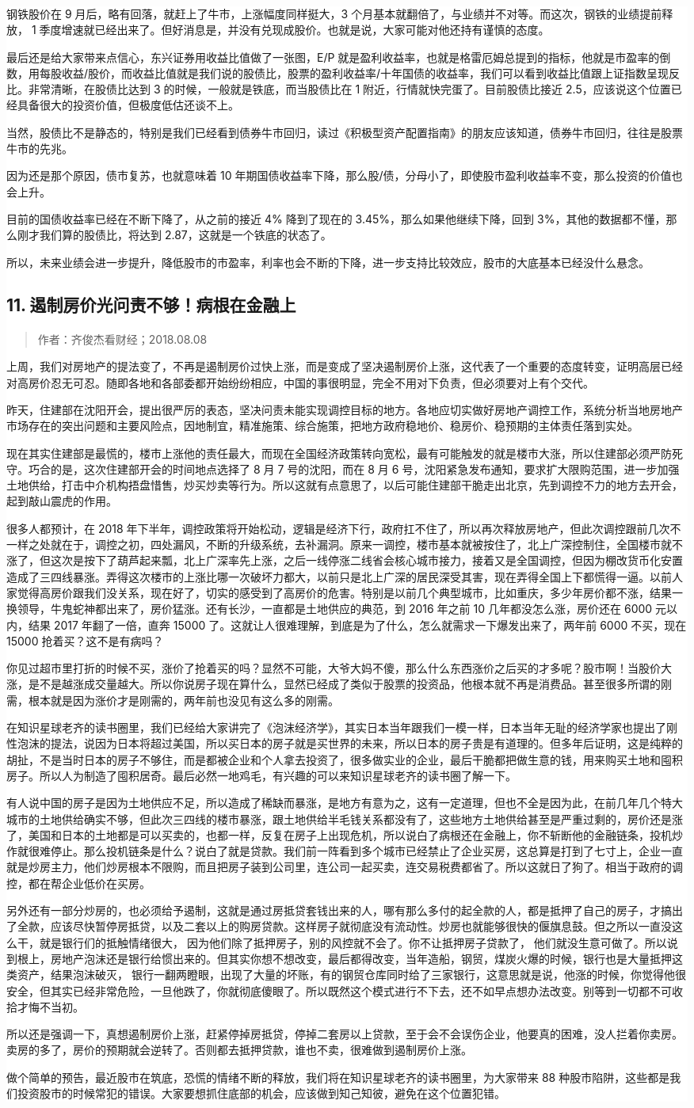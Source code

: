 钢铁股价在 9 月后，略有回落，就赶上了牛市，上涨幅度同样挺大，3 个月基本就翻倍了，与业绩并不对等。而这次，钢铁的业绩提前释放， 1 季度增速就已经出来了。但好消息是，并没有兑现成股价。也就是说，大家可能对他还持有谨慎的态度。

最后还是给大家带来点信心，东兴证券用收益比值做了一张图，E/P 就是盈利收益率，也就是格雷厄姆总提到的指标，他就是市盈率的倒数，用每股收益/股价，而收益比值就是我们说的股债比，股票的盈利收益率/十年国债的收益率，我们可以看到收益比值跟上证指数呈现反比。非常清晰，在股债比达到 3 的时候，一般就是铁底，而当股债比在 1 附近，行情就快完蛋了。目前股债比接近 2.5，应该说这个位置已经具备很大的投资价值，但极度低估还谈不上。

当然，股债比不是静态的，特别是我们已经看到债券牛市回归，读过《积极型资产配置指南》的朋友应该知道，债券牛市回归，往往是股票牛市的先兆。

因为还是那个原因，债市复苏，也就意味着 10 年期国债收益率下降，那么股/债，分母小了，即使股市盈利收益率不变，那么投资的价值也会上升。

目前的国债收益率已经在不断下降了，从之前的接近 4% 降到了现在的 3.45%，那么如果他继续下降，回到 3%，其他的数据都不懂，那么刚才我们算的股债比，将达到 2.87，这就是一个铁底的状态了。

所以，未来业绩会进一步提升，降低股市的市盈率，利率也会不断的下降，进一步支持比较效应，股市的大底基本已经没什么悬念。


## 11. 遏制房价光问责不够！病根在金融上

> 作者：齐俊杰看财经；2018.08.08

上周，我们对房地产的提法变了，不再是遏制房价过快上涨，而是变成了坚决遏制房价上涨，这代表了一个重要的态度转变，证明高层已经对高房价忍无可忍。随即各地和各部委都开始纷纷相应，中国的事很明显，完全不用对下负责，但必须要对上有个交代。

昨天，住建部在沈阳开会，提出很严厉的表态，坚决问责未能实现调控目标的地方。各地应切实做好房地产调控工作，系统分析当地房地产市场存在的突出问题和主要风险点，因地制宜，精准施策、综合施策，把地方政府稳地价、稳房价、稳预期的主体责任落到实处。

现在其实住建部是最慌的，楼市上涨他的责任最大，而现在全国经济政策转向宽松，最有可能触发的就是楼市大涨，所以住建部必须严防死守。巧合的是，这次住建部开会的时间地点选择了 8 月 7 号的沈阳，而在 8 月 6 号，沈阳紧急发布通知，要求扩大限购范围，进一步加强土地供给，打击中介机构捂盘惜售，炒买炒卖等行为。所以这就有点意思了，以后可能住建部干脆走出北京，先到调控不力的地方去开会，起到敲山震虎的作用。

很多人都预计，在 2018 年下半年，调控政策将开始松动，逻辑是经济下行，政府扛不住了，所以再次释放房地产，但此次调控跟前几次不一样之处就在于，调控之初，四处漏风，不断的升级系统，去补漏洞。原来一调控，楼市基本就被按住了，北上广深控制住，全国楼市就不涨了，但这次是按下了葫芦起来瓢，北上广深率先上涨，之后一线停涨二线省会核心城市接力，接着又是全国调控，但因为棚改货币化安置造成了三四线暴涨。弄得这次楼市的上涨比哪一次破坏力都大，以前只是北上广深的居民深受其害，现在弄得全国上下都慌得一逼。以前人家觉得高房价跟我们没关系，现在好了，切实的感受到了高房价的危害。特别是以前几个典型城市，比如重庆，多少年房价都不涨，结果一换领导，牛鬼蛇神都出来了，房价猛涨。还有长沙，一直都是土地供应的典范，到 2016 年之前 10 几年都没怎么涨，房价还在 6000 元以内，结果 2017 年翻了一倍，直奔 15000 了。这就让人很难理解，到底是为了什么，怎么就需求一下爆发出来了，两年前 6000 不买，现在 15000 抢着买？这不是有病吗？

你见过超市里打折的时候不买，涨价了抢着买的吗？显然不可能，大爷大妈不傻，那么什么东西涨价之后买的才多呢？股市啊！当股价大涨，是不是越涨成交量越大。所以你说房子现在算什么，显然已经成了类似于股票的投资品，他根本就不再是消费品。甚至很多所谓的刚需，根本就是因为涨价才是刚需的，两年前也没见有这么多的刚需。

在知识星球老齐的读书圈里，我们已经给大家讲完了《泡沫经济学》，其实日本当年跟我们一模一样，日本当年无耻的经济学家也提出了刚性泡沫的提法，说因为日本将超过美国，所以买日本的房子就是买世界的未来，所以日本的房子贵是有道理的。但多年后证明，这是纯粹的胡扯，不是当时日本的房子不够住，而是都被企业和个人拿去投资了，很多做实业的企业，最后干脆都把做生意的钱，用来购买土地和囤积房子。所以人为制造了囤积居奇。最后必然一地鸡毛，有兴趣的可以来知识星球老齐的读书圈了解一下。

有人说中国的房子是因为土地供应不足，所以造成了稀缺而暴涨，是地方有意为之，这有一定道理，但也不全是因为此，在前几年几个特大城市的土地供给确实不够，但此次三四线的楼市暴涨，跟土地供给半毛钱关系都没有了，这些地方土地供给甚至是严重过剩的，房价还是涨了，美国和日本的土地都是可以买卖的，也都一样，反复在房子上出现危机，所以说白了病根还在金融上，你不斩断他的金融链条，投机炒作就很难停止。那么投机链条是什么？说白了就是贷款。我们前一阵看到多个城市已经禁止了企业买房，这总算是打到了七寸上，企业一直就是炒房主力，他们炒房根本不限购，而且把房子装到公司里，连公司一起买卖，连交易税费都省了。所以这就日了狗了。相当于政府的调控，都在帮企业低价在买房。

另外还有一部分炒房的，也必须给予遏制，这就是通过房抵贷套钱出来的人，哪有那么多付的起全款的人，都是抵押了自己的房子，才搞出了全款，应该尽快暂停房抵贷，以及二套以上的购房贷款。这样房子就彻底没有流动性。炒房也就能够很快的偃旗息鼓。但之所以一直没这么干，就是银行们的抵触情绪很大， 因为他们除了抵押房子，别的风控就不会了。你不让抵押房子贷款了， 他们就没生意可做了。所以说到根上，房地产泡沫还是银行给惯出来的。但其实你想不想改变，最后都得改变，当年造船，钢贸，煤炭火爆的时候，银行也是大量抵押这类资产，结果泡沫破灭， 银行一翻两瞪眼，出现了大量的坏账，有的钢贸仓库同时给了三家银行，这意思就是说，他涨的时候，你觉得他很安全，但其实已经非常危险，一旦他跌了，你就彻底傻眼了。所以既然这个模式进行不下去，还不如早点想办法改变。别等到一切都不可收拾才悔不当初。

所以还是强调一下，真想遏制房价上涨，赶紧停掉房抵贷，停掉二套房以上贷款，至于会不会误伤企业，他要真的困难，没人拦着你卖房。卖房的多了，房价的预期就会逆转了。否则都去抵押贷款，谁也不卖，很难做到遏制房价上涨。

做个简单的预告，最近股市在筑底，恐慌的情绪不断的释放，我们将在知识星球老齐的读书圈里，为大家带来 88 种股市陷阱，这些都是我们投资股市的时候常犯的错误。大家要想抓住底部的机会，应该做到知己知彼，避免在这个位置犯错。
